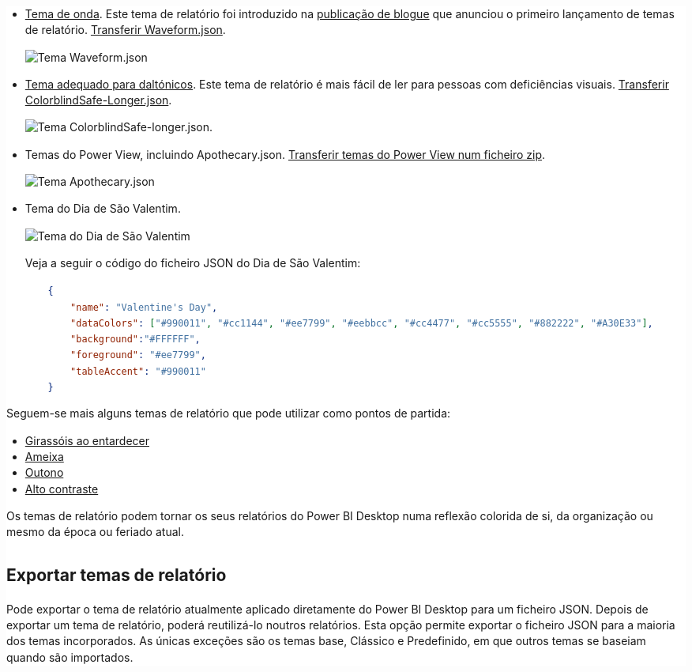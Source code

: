 - [Tema de onda](https://community.powerbi.com/t5/Themes-Gallery/Waveform/m-p/140536). Este tema de relatório foi introduzido na [publicação de blogue](https://powerbi.microsoft.com/blog/power-bi-desktop-march-feature-summary/) que anunciou o primeiro lançamento de temas de relatório. [Transferir Waveform.json](https://go.microsoft.com/fwlink/?linkid=843924).

  ![Tema Waveform.json](media/desktop-report-themes/report-themes_10.png)

- [Tema adequado para daltónicos](https://community.powerbi.com/t5/Themes-Gallery/Color-Blind-Friendly/m-p/140597).
Este tema de relatório é mais fácil de ler para pessoas com deficiências visuais. [Transferir ColorblindSafe-Longer.json](https://go.microsoft.com/fwlink/?linkid=843923).

  ![Tema ColorblindSafe-longer.json](media/desktop-report-themes/report-themes_11.png).

- Temas do Power View, incluindo Apothecary.json. [Transferir temas do Power View num ficheiro zip](https://go.microsoft.com/fwlink/?linkid=843925).

  ![Tema Apothecary.json](media/desktop-report-themes/report-themes_12.png)

- Tema do Dia de São Valentim.

  ![Tema do Dia de São Valentim](media/desktop-report-themes/report-themes_13.png)

  Veja a seguir o código do ficheiro JSON do Dia de São Valentim:

   ```json
       {
           "name": "Valentine's Day",
           "dataColors": ["#990011", "#cc1144", "#ee7799", "#eebbcc", "#cc4477", "#cc5555", "#882222", "#A30E33"],
           "background":"#FFFFFF",
           "foreground": "#ee7799",
           "tableAccent": "#990011"
       }
   ```

Seguem-se mais alguns temas de relatório que pode utilizar como pontos de partida:

- [Girassóis ao entardecer](https://community.powerbi.com/t5/Themes-Gallery/Sunflower-Twilight/m-p/140749)
- [Ameixa](https://community.powerbi.com/t5/Themes-Gallery/Plum/m-p/140711)
- [Outono](https://community.powerbi.com/t5/Themes-Gallery/Autumn/m-p/140746)
- [Alto contraste](https://community.powerbi.com/t5/Themes-Gallery/Color-Blind-Friendly/m-p/140597)

Os temas de relatório podem tornar os seus relatórios do Power BI Desktop numa reflexão colorida de si, da organização ou mesmo da época ou feriado atual.

## <a name="export-report-themes"></a>Exportar temas de relatório

Pode exportar o tema de relatório atualmente aplicado diretamente do Power BI Desktop para um ficheiro JSON. Depois de exportar um tema de relatório, poderá reutilizá-lo noutros relatórios. Esta opção permite exportar o ficheiro JSON para a maioria dos temas incorporados. As únicas exceções são os temas base, Clássico e Predefinido, em que outros temas se baseiam quando são importados.
